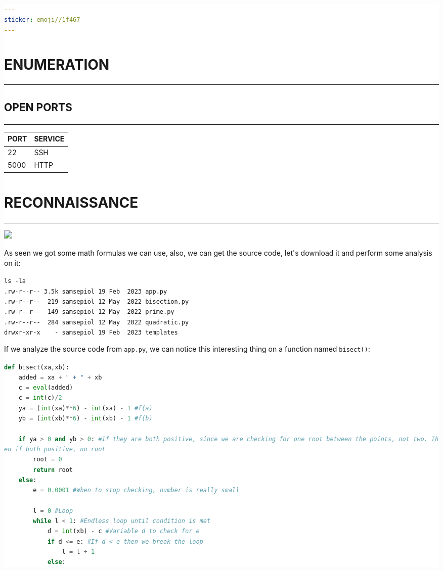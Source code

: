 ```yaml
---
sticker: emoji//1f467
---
```

# ENUMERATION
---



## OPEN PORTS
---


| PORT | SERVICE |
| :--- | :------ |
| 22   | SSH     |
| 5000 | HTTP    |




# RECONNAISSANCE
---

![](gitbook/cybersecurity/images/Pasted%252520image%25252020250504141045.png)

As seen we got some math formulas we can use, also, we can get the source code, let's download it and perform some analysis on it:

```
ls -la
.rw-r--r-- 3.5k samsepiol 19 Feb  2023 app.py
.rw-r--r--  219 samsepiol 12 May  2022 bisection.py
.rw-r--r--  149 samsepiol 12 May  2022 prime.py
.rw-r--r--  284 samsepiol 12 May  2022 quadratic.py
drwxr-xr-x    - samsepiol 19 Feb  2023 templates
```

If we analyze the source code from `app.py`, we can notice this interesting thing on a function named `bisect()`:

```python
def bisect(xa,xb):
    added = xa + " + " + xb
    c = eval(added)
    c = int(c)/2
    ya = (int(xa)**6) - int(xa) - 1 #f(a)
    yb = (int(xb)**6) - int(xb) - 1 #f(b)
    
    if ya > 0 and yb > 0: #If they are both positive, since we are checking for one root between the points, not two. Then if both positive, no root
        root = 0
        return root
    else:
        e = 0.0001 #When to stop checking, number is really small

        l = 0 #Loop
        while l < 1: #Endless loop until condition is met
            d = int(xb) - c #Variable d to check for e
            if d <= e: #If d < e then we break the loop
                l = l + 1
            else:
```